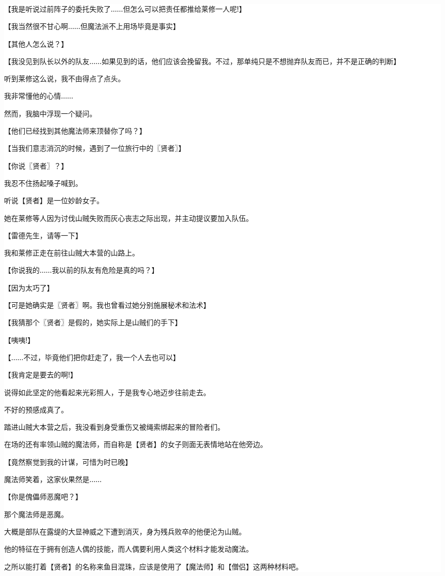 【我是听说过前阵子的委托失败了……但怎么可以把责任都推给莱修一人呢!】

【我当然很不甘心啊……但魔法派不上用场毕竟是事实】

【其他人怎么说？】

【我没见到队长以外的队友……如果见到的话，他们应该会挽留我。不过，那单纯只是不想抛弃队友而已，并不是正确的判断】

听到莱修这么说，我不由得点了点头。

我非常懂他的心情……

然而，我脑中浮现一个疑问。

【他们已经找到其他魔法师来顶替你了吗？】

【当我们意志消沉的时候，遇到了一位旅行中的〖贤者〗】

【你说〖贤者〗？】

我忍不住扬起嗓子喊到。

听说【贤者】是一位妙龄女子。

她在莱修等人因为讨伐山贼失败而灰心丧志之际出现，并主动提议要加入队伍。

【雷德先生，请等一下】

我和莱修正走在前往山贼大本营的山路上。

【你说我的……我以前的队友有危险是真的吗？】

【因为太巧了】

【可是她确实是〖贤者〗啊。我也曾看过她分别施展秘术和法术】

【我猜那个〖贤者〗是假的，她实际上是山贼们的手下】

【咦咦!】

【……不过，毕竟他们把你赶走了，我一个人去也可以】

【我肯定是要去的啊!】

说得如此坚定的他看起来光彩照人，于是我专心地迈步往前走去。

不好的预感成真了。

踏进山贼大本营之后，我没看到身受重伤又被绳索绑起来的冒险者们。

在场的还有率领山贼的魔法师，而自称是【贤者】的女子则面无表情地站在他旁边。

【竟然察觉到我的计谋，可惜为时已晚】

魔法师笑着，这家伙果然是……

【你是傀儡师恶魔吧？】

那个魔法师是恶魔。

大概是部队在露缇的大显神威之下遭到消灭，身为残兵败卒的他便沦为山贼。

他的特征在于拥有创造人偶的技能，而人偶要利用人类这个材料才能发动魔法。

之所以能打着【贤者】的名称来鱼目混珠，应该是使用了【魔法师】和【僧侣】这两种材料吧。
